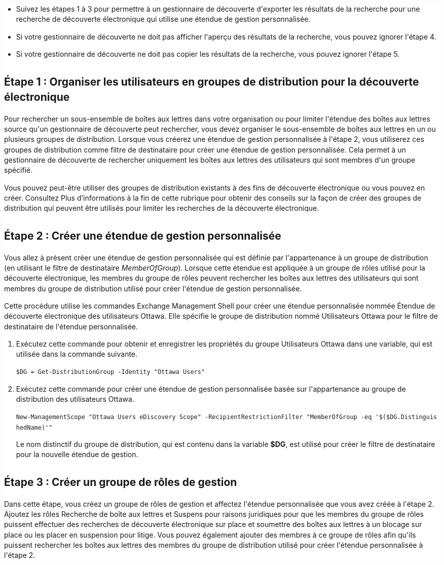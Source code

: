   - Suivez les étapes 1 à 3 pour permettre à un gestionnaire de découverte d'exporter les résultats de la recherche pour une recherche de découverte électronique qui utilise une étendue de gestion personnalisée.

  - Si votre gestionnaire de découverte ne doit pas afficher l'aperçu des résultats de la recherche, vous pouvez ignorer l'étape 4.

  - Si votre gestionnaire de découverte ne doit pas copier les résultats de la recherche, vous pouvez ignorer l'étape 5.

## Étape 1 : Organiser les utilisateurs en groupes de distribution pour la découverte électronique

Pour rechercher un sous-ensemble de boîtes aux lettres dans votre organisation ou pour limiter l'étendue des boîtes aux lettres source qu'un gestionnaire de découverte peut rechercher, vous devez organiser le sous-ensemble de boîtes aux lettres en un ou plusieurs groupes de distribution. Lorsque vous créerez une étendue de gestion personnalisée à l'étape 2, vous utiliserez ces groupes de distribution comme filtre de destinataire pour créer une étendue de gestion personnalisée. Cela permet à un gestionnaire de découverte de rechercher uniquement les boîtes aux lettres des utilisateurs qui sont membres d'un groupe spécifié.

Vous pouvez peut-être utiliser des groupes de distribution existants à des fins de découverte électronique ou vous pouvez en créer. Consultez Plus d’informations à la fin de cette rubrique pour obtenir des conseils sur la façon de créer des groupes de distribution qui peuvent être utilisés pour limiter les recherches de la découverte électronique.

## Étape 2 : Créer une étendue de gestion personnalisée

Vous allez à présent créer une étendue de gestion personnalisée qui est définie par l'appartenance à un groupe de distribution (en utilisant le filtre de destinataire *MemberOfGroup*). Lorsque cette étendue est appliquée à un groupe de rôles utilisé pour la découverte électronique, les membres du groupe de rôles peuvent rechercher les boîtes aux lettres des utilisateurs qui sont membres du groupe de distribution utilisé pour créer l'étendue de gestion personnalisée.

Cette procédure utilise les commandes Exchange Management Shell pour créer une étendue personnalisée nommée Étendue de découverte électronique des utilisateurs Ottawa. Elle spécifie le groupe de distribution nommé Utilisateurs Ottawa pour le filtre de destinataire de l'étendue personnalisée.

1.  Exécutez cette commande pour obtenir et enregistrer les propriétés du groupe Utilisateurs Ottawa dans une variable, qui est utilisée dans la commande suivante.
    
        $DG = Get-DistributionGroup -Identity "Ottawa Users"

2.  Exécutez cette commande pour créer une étendue de gestion personnalisée basée sur l'appartenance au groupe de distribution des utilisateurs Ottawa.
    
        New-ManagementScope "Ottawa Users eDiscovery Scope" -RecipientRestrictionFilter "MemberOfGroup -eq '$($DG.DistinguishedName)'"
    
    Le nom distinctif du groupe de distribution, qui est contenu dans la variable **$DG**, est utilisé pour créer le filtre de destinataire pour la nouvelle étendue de gestion.

## Étape 3 : Créer un groupe de rôles de gestion

Dans cette étape, vous créez un groupe de rôles de gestion et affectez l'étendue personnalisée que vous avez créée à l'étape 2. Ajoutez les rôles Recherche de boîte aux lettres et Suspens pour raisons juridiques pour que les membres du groupe de rôles puissent effectuer des recherches de découverte électronique sur place et soumettre des boîtes aux lettres à un blocage sur place ou les placer en suspension pour litige. Vous pouvez également ajouter des membres à ce groupe de rôles afin qu'ils puissent rechercher les boîtes aux lettres des membres du groupe de distribution utilisé pour créer l'étendue personnalisée à l'étape 2.
